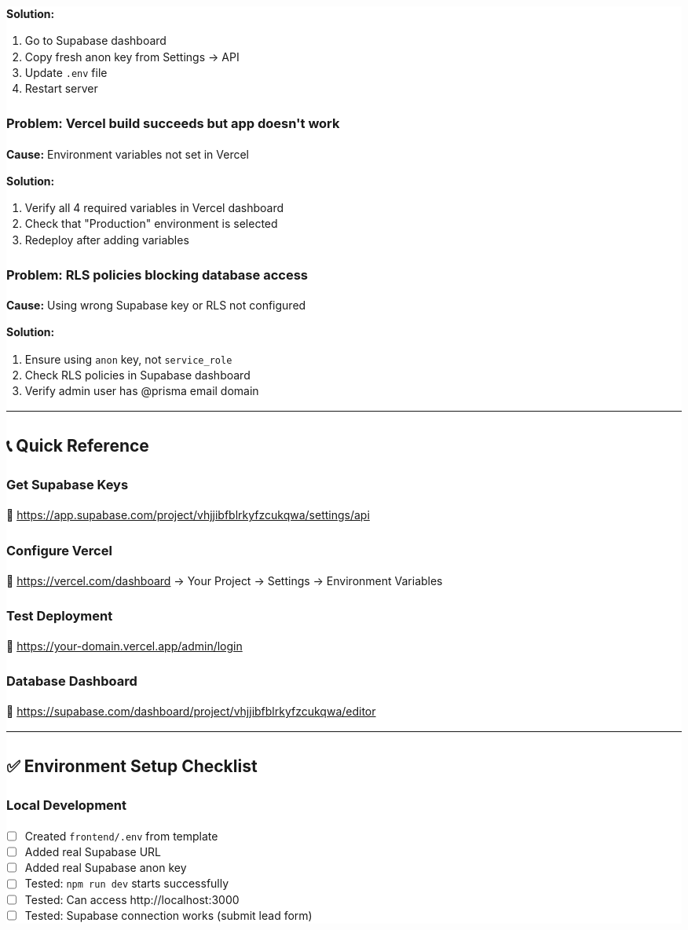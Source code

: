 **Solution:**
1. Go to Supabase dashboard
2. Copy fresh anon key from Settings → API
3. Update `.env` file
4. Restart server

### Problem: Vercel build succeeds but app doesn't work
**Cause:** Environment variables not set in Vercel

**Solution:**
1. Verify all 4 required variables in Vercel dashboard
2. Check that "Production" environment is selected
3. Redeploy after adding variables

### Problem: RLS policies blocking database access
**Cause:** Using wrong Supabase key or RLS not configured

**Solution:**
1. Ensure using `anon` key, not `service_role`
2. Check RLS policies in Supabase dashboard
3. Verify admin user has @prisma email domain

---

## 📞 Quick Reference

### Get Supabase Keys
🔗 https://app.supabase.com/project/vhjjibfblrkyfzcukqwa/settings/api

### Configure Vercel
🔗 https://vercel.com/dashboard → Your Project → Settings → Environment Variables

### Test Deployment
🔗 https://your-domain.vercel.app/admin/login

### Database Dashboard
🔗 https://supabase.com/dashboard/project/vhjjibfblrkyfzcukqwa/editor

---

## ✅ Environment Setup Checklist

### Local Development
- [ ] Created `frontend/.env` from template
- [ ] Added real Supabase URL
- [ ] Added real Supabase anon key
- [ ] Tested: `npm run dev` starts successfully
- [ ] Tested: Can access http://localhost:3000
- [ ] Tested: Supabase connection works (submit lead form)
